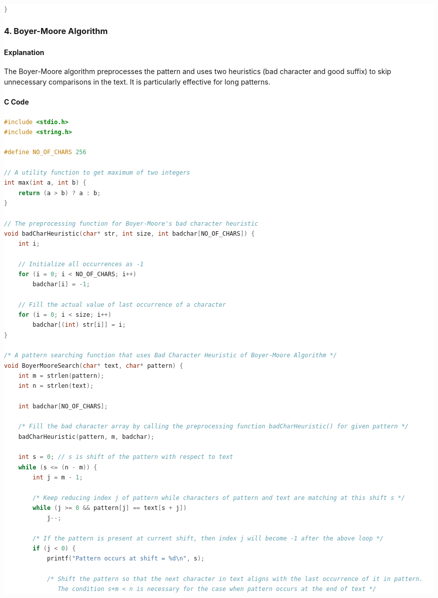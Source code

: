 ```c
}
```

### 4. Boyer-Moore Algorithm

#### Explanation
The Boyer-Moore algorithm preprocesses the pattern and uses two heuristics (bad character and good suffix) to skip unnecessary comparisons in the text. It is particularly effective for long patterns.

#### C Code
```c
#include <stdio.h>
#include <string.h>

#define NO_OF_CHARS 256

// A utility function to get maximum of two integers
int max(int a, int b) {
    return (a > b) ? a : b;
}

// The preprocessing function for Boyer-Moore's bad character heuristic
void badCharHeuristic(char* str, int size, int badchar[NO_OF_CHARS]) {
    int i;

    // Initialize all occurrences as -1
    for (i = 0; i < NO_OF_CHARS; i++)
        badchar[i] = -1;

    // Fill the actual value of last occurrence of a character
    for (i = 0; i < size; i++)
        badchar[(int) str[i]] = i;
}

/* A pattern searching function that uses Bad Character Heuristic of Boyer-Moore Algorithm */
void BoyerMooreSearch(char* text, char* pattern) {
    int m = strlen(pattern);
    int n = strlen(text);

    int badchar[NO_OF_CHARS];

    /* Fill the bad character array by calling the preprocessing function badCharHeuristic() for given pattern */
    badCharHeuristic(pattern, m, badchar);

    int s = 0; // s is shift of the pattern with respect to text
    while (s <= (n - m)) {
        int j = m - 1;

        /* Keep reducing index j of pattern while characters of pattern and text are matching at this shift s */
        while (j >= 0 && pattern[j] == text[s + j])
            j--;

        /* If the pattern is present at current shift, then index j will become -1 after the above loop */
        if (j < 0) {
            printf("Pattern occurs at shift = %d\n", s);

            /* Shift the pattern so that the next character in text aligns with the last occurrence of it in pattern.
               The condition s+m < n is necessary for the case when pattern occurs at the end of text */
```